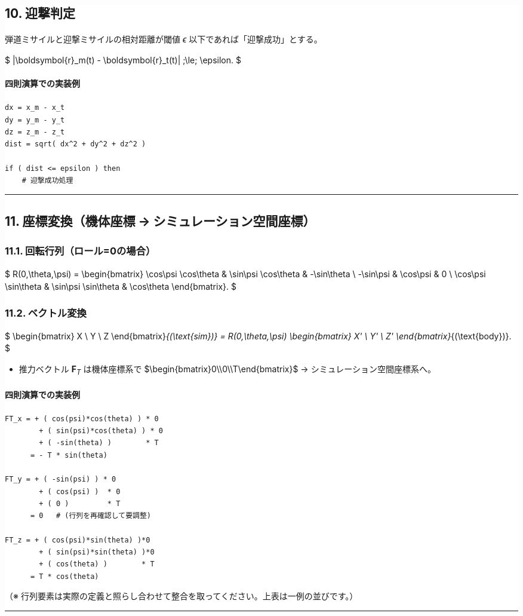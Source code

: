 
## 10. 迎撃判定

弾道ミサイルと迎撃ミサイルの相対距離が閾値 $\epsilon$ 以下であれば「迎撃成功」とする。

$
  \|\boldsymbol{r}_m(t) - \boldsymbol{r}_t(t)\| \;\le\; \epsilon.
$

#### 四則演算での実装例
```plaintext
dx = x_m - x_t
dy = y_m - y_t
dz = z_m - z_t
dist = sqrt( dx^2 + dy^2 + dz^2 )

if ( dist <= epsilon ) then
    # 迎撃成功処理
```

---

## 11. 座標変換（機体座標 → シミュレーション空間座標）

### 11.1. 回転行列（ロール=0の場合）

$
  R(0,\theta,\psi) = \begin{bmatrix}  \cos\psi \cos\theta & \sin\psi \cos\theta & -\sin\theta \\  -\sin\psi & \cos\psi & 0 \\  \cos\psi \sin\theta & \sin\psi \sin\theta & \cos\theta \end{bmatrix}.
$

### 11.2. ベクトル変換

$
  \begin{bmatrix}   X \\ Y \\ Z \end{bmatrix}_{(\text{sim})} = R(0,\theta,\psi)
  \begin{bmatrix}   X' \\ Y' \\ Z' \end{bmatrix}_{(\text{body})}.
$

- 推力ベクトル $\boldsymbol{F}_T$ は機体座標系で $\begin{bmatrix}0\\0\\T\end{bmatrix}$ → シミュレーション空間座標系へ。  

#### 四則演算での実装例
```plaintext
FT_x = + ( cos(psi)*cos(theta) ) * 0 
        + ( sin(psi)*cos(theta) ) * 0
        + ( -sin(theta) )        * T
      = - T * sin(theta)

FT_y = + ( -sin(psi) ) * 0
        + ( cos(psi) )  * 0
        + ( 0 )         * T
      = 0   # (行列を再確認して要調整)

FT_z = + ( cos(psi)*sin(theta) )*0
        + ( sin(psi)*sin(theta) )*0
        + ( cos(theta) )        * T
      = T * cos(theta)
```
（※ 行列要素は実際の定義と照らし合わせて整合を取ってください。上表は一例の並びです。）

---